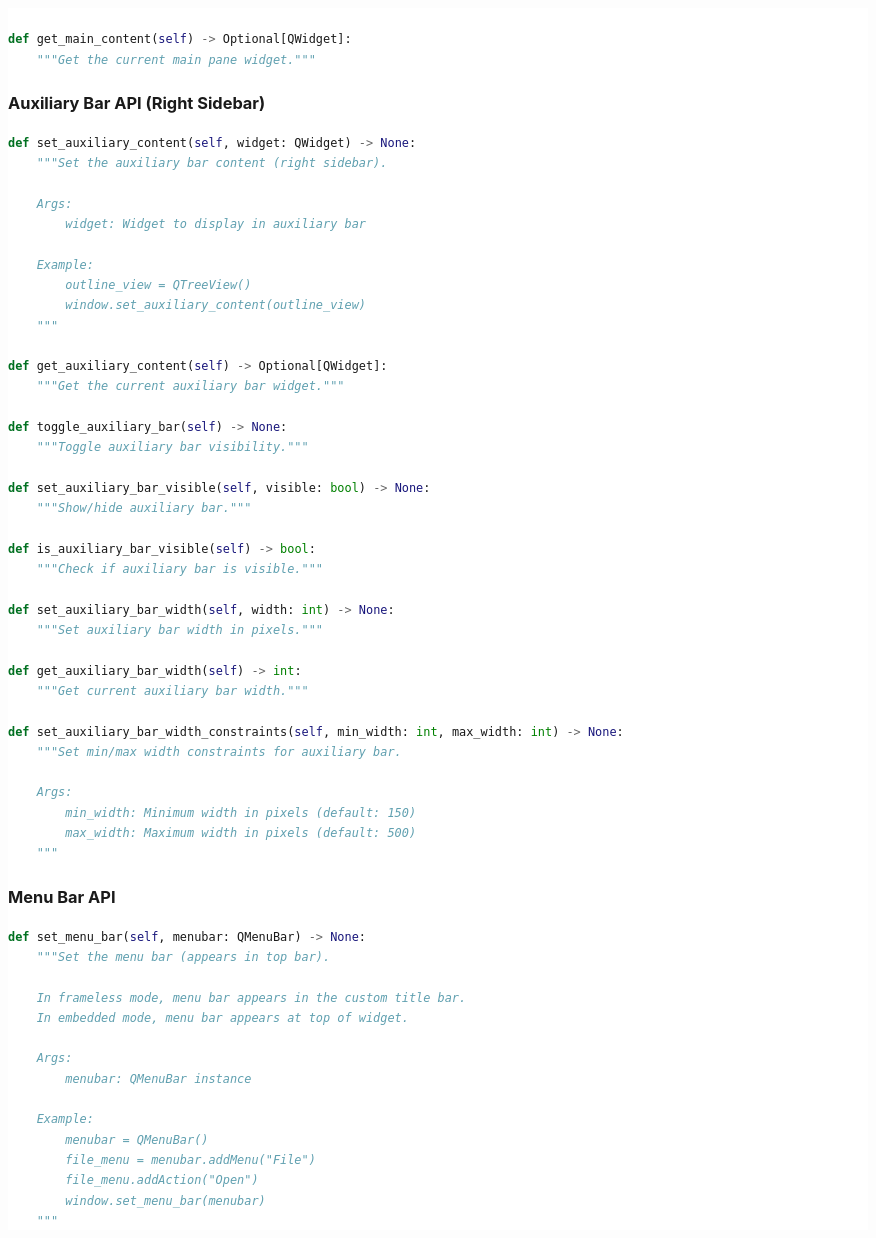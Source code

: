 ```python

def get_main_content(self) -> Optional[QWidget]:
    """Get the current main pane widget."""
```

### Auxiliary Bar API (Right Sidebar)

```python
def set_auxiliary_content(self, widget: QWidget) -> None:
    """Set the auxiliary bar content (right sidebar).

    Args:
        widget: Widget to display in auxiliary bar

    Example:
        outline_view = QTreeView()
        window.set_auxiliary_content(outline_view)
    """

def get_auxiliary_content(self) -> Optional[QWidget]:
    """Get the current auxiliary bar widget."""

def toggle_auxiliary_bar(self) -> None:
    """Toggle auxiliary bar visibility."""

def set_auxiliary_bar_visible(self, visible: bool) -> None:
    """Show/hide auxiliary bar."""

def is_auxiliary_bar_visible(self) -> bool:
    """Check if auxiliary bar is visible."""

def set_auxiliary_bar_width(self, width: int) -> None:
    """Set auxiliary bar width in pixels."""

def get_auxiliary_bar_width(self) -> int:
    """Get current auxiliary bar width."""

def set_auxiliary_bar_width_constraints(self, min_width: int, max_width: int) -> None:
    """Set min/max width constraints for auxiliary bar.

    Args:
        min_width: Minimum width in pixels (default: 150)
        max_width: Maximum width in pixels (default: 500)
    """
```

### Menu Bar API

```python
def set_menu_bar(self, menubar: QMenuBar) -> None:
    """Set the menu bar (appears in top bar).

    In frameless mode, menu bar appears in the custom title bar.
    In embedded mode, menu bar appears at top of widget.

    Args:
        menubar: QMenuBar instance

    Example:
        menubar = QMenuBar()
        file_menu = menubar.addMenu("File")
        file_menu.addAction("Open")
        window.set_menu_bar(menubar)
    """
```
